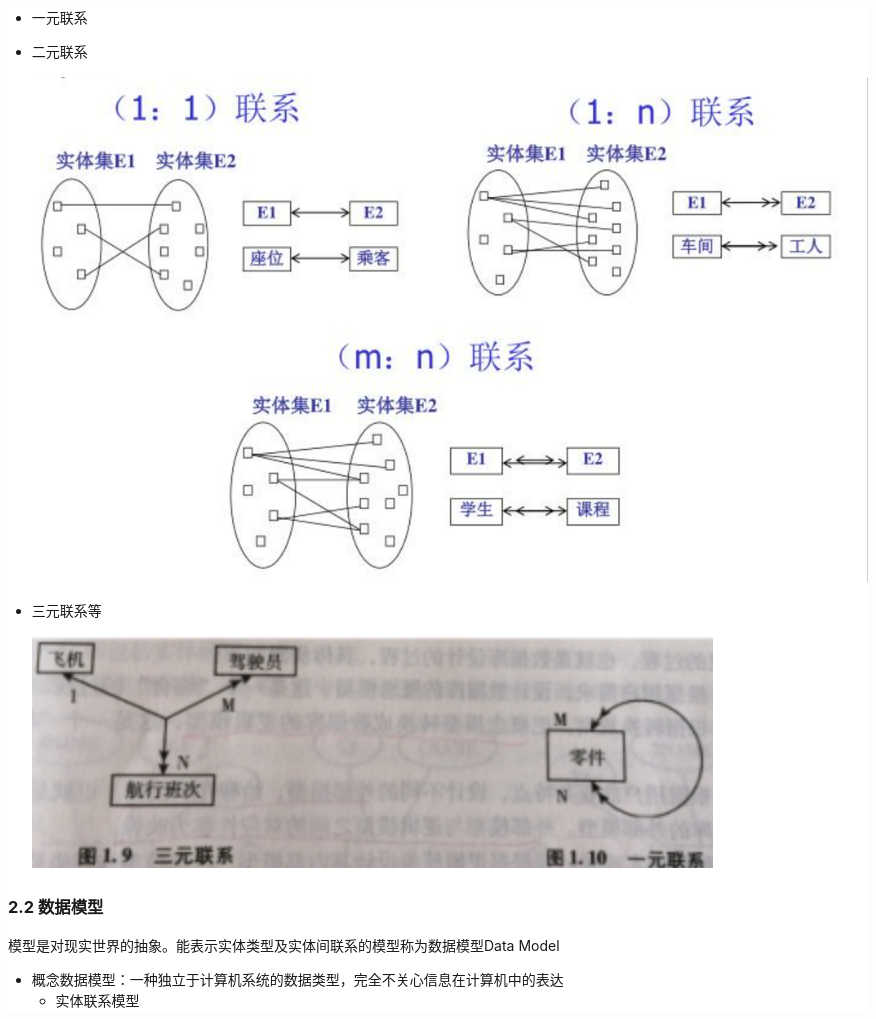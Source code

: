 - 一元联系

- 二元联系

  ![image-20230304221434333](lxq_review.assets/image-20230304221434333.png)

- 三元联系等

  ![uTools_1677939469344](lxq_review.assets/uTools_1677939469344.png)

### 2.2 数据模型

模型是对现实世界的抽象。能表示实体类型及实体间联系的模型称为数据模型Data Model

- 概念数据模型：一种独立于计算机系统的数据类型，完全不关心信息在计算机中的表达
  - 实体联系模型
